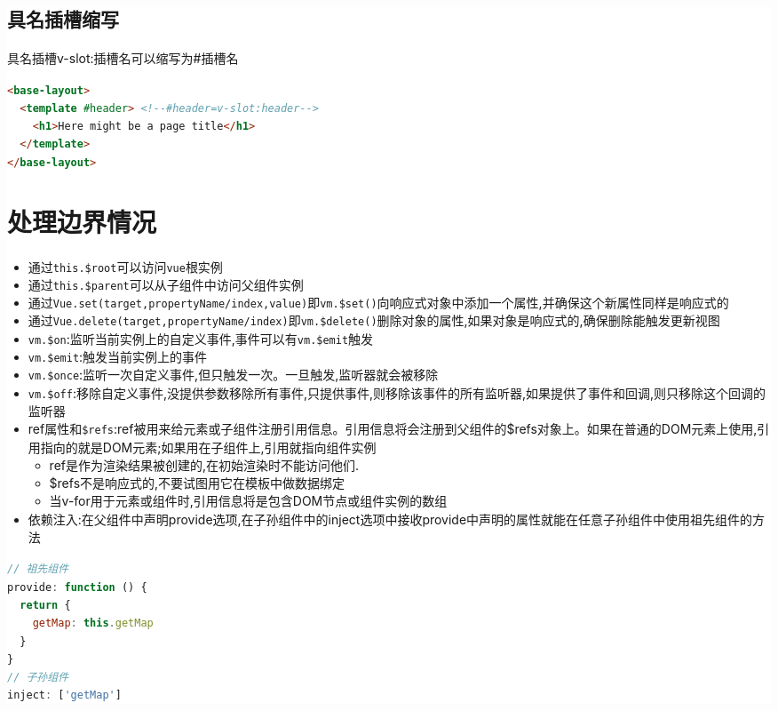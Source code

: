 ## 具名插槽缩写

具名插槽v-slot:插槽名可以缩写为#插槽名

```html
<base-layout>
  <template #header> <!--#header=v-slot:header-->
    <h1>Here might be a page title</h1>
  </template>
</base-layout>
```

# 处理边界情况

- 通过`this.$root`可以访问`vue`根实例
- 通过`this.$parent`可以从子组件中访问父组件实例
- 通过`Vue.set(target,propertyName/index,value)`即`vm.$set()`向响应式对象中添加一个属性,并确保这个新属性同样是响应式的
- 通过`Vue.delete(target,propertyName/index)`即`vm.$delete()`删除对象的属性,如果对象是响应式的,确保删除能触发更新视图
- `vm.$on`:监听当前实例上的自定义事件,事件可以有`vm.$emit`触发
- `vm.$emit`:触发当前实例上的事件
- `vm.$once`:监听一次自定义事件,但只触发一次。一旦触发,监听器就会被移除
- `vm.$off`:移除自定义事件,没提供参数移除所有事件,只提供事件,则移除该事件的所有监听器,如果提供了事件和回调,则只移除这个回调的监听器
- ref属性和`$refs`:ref被用来给元素或子组件注册引用信息。引用信息将会注册到父组件的$refs对象上。如果在普通的DOM元素上使用,引用指向的就是DOM元素;如果用在子组件上,引用就指向组件实例
  - ref是作为渲染结果被创建的,在初始渲染时不能访问他们.
  - $refs不是响应式的,不要试图用它在模板中做数据绑定
  - 当v-for用于元素或组件时,引用信息将是包含DOM节点或组件实例的数组
- 依赖注入:在父组件中声明provide选项,在子孙组件中的inject选项中接收provide中声明的属性就能在任意子孙组件中使用祖先组件的方法

```js
// 祖先组件
provide: function () {
  return {
    getMap: this.getMap
  }
}
// 子孙组件
inject: ['getMap']
```

